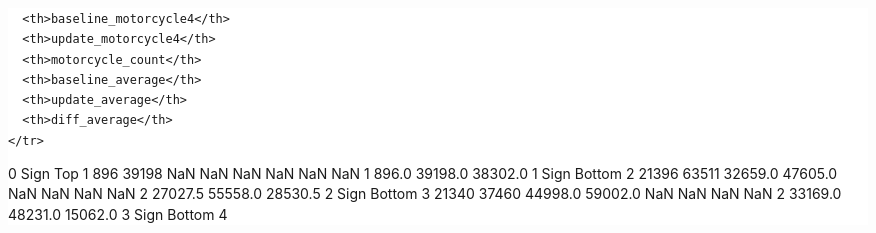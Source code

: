       <th>baseline_motorcycle4</th>
      <th>update_motorcycle4</th>
      <th>motorcycle_count</th>
      <th>baseline_average</th>
      <th>update_average</th>
      <th>diff_average</th>
    </tr>
  </thead>
  <tbody>
    <tr>
      <th>0</th>
      <td>Sign Top</td>
      <td>1</td>
      <td>896</td>
      <td>39198</td>
      <td>NaN</td>
      <td>NaN</td>
      <td>NaN</td>
      <td>NaN</td>
      <td>NaN</td>
      <td>NaN</td>
      <td>1</td>
      <td>896.0</td>
      <td>39198.0</td>
      <td>38302.0</td>
    </tr>
    <tr>
      <th>1</th>
      <td>Sign Bottom</td>
      <td>2</td>
      <td>21396</td>
      <td>63511</td>
      <td>32659.0</td>
      <td>47605.0</td>
      <td>NaN</td>
      <td>NaN</td>
      <td>NaN</td>
      <td>NaN</td>
      <td>2</td>
      <td>27027.5</td>
      <td>55558.0</td>
      <td>28530.5</td>
    </tr>
    <tr>
      <th>2</th>
      <td>Sign Bottom</td>
      <td>3</td>
      <td>21340</td>
      <td>37460</td>
      <td>44998.0</td>
      <td>59002.0</td>
      <td>NaN</td>
      <td>NaN</td>
      <td>NaN</td>
      <td>NaN</td>
      <td>2</td>
      <td>33169.0</td>
      <td>48231.0</td>
      <td>15062.0</td>
    </tr>
    <tr>
      <th>3</th>
      <td>Sign Bottom</td>
      <td>4</td>